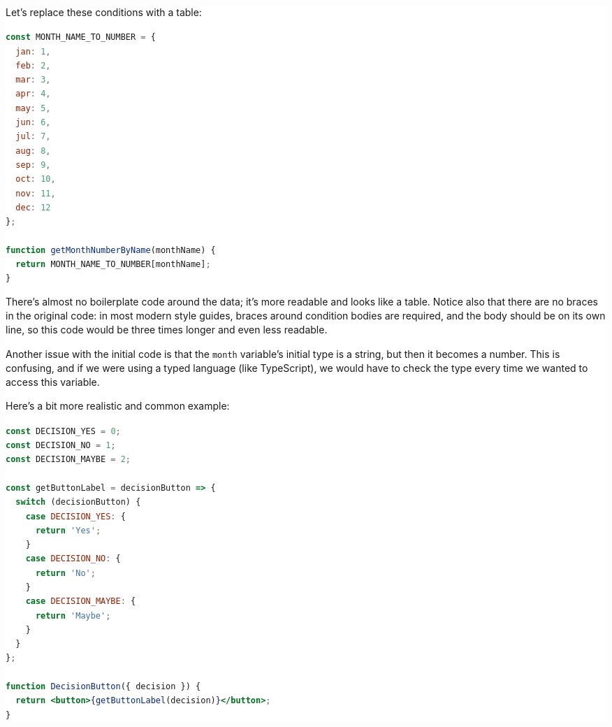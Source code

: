 

Let’s replace these conditions with a table:

```js
const MONTH_NAME_TO_NUMBER = {
  jan: 1,
  feb: 2,
  mar: 3,
  apr: 4,
  may: 5,
  jun: 6,
  jul: 7,
  aug: 8,
  sep: 9,
  oct: 10,
  nov: 11,
  dec: 12
};

function getMonthNumberByName(monthName) {
  return MONTH_NAME_TO_NUMBER[monthName];
}
```



There’s almost no boilerplate code around the data; it’s more readable and looks like a table. Notice also that there are no braces in the original code: in most modern style guides, braces around condition bodies are required, and the body should be on its own line, so this code would be three times longer and even less readable.

Another issue with the initial code is that the `month` variable’s initial type is a string, but then it becomes a number. This is confusing, and if we were using a typed language (like TypeScript), we would have to check the type every time we wanted to access this variable.

Here’s a bit more realistic and common example:

```jsx
const DECISION_YES = 0;
const DECISION_NO = 1;
const DECISION_MAYBE = 2;

const getButtonLabel = decisionButton => {
  switch (decisionButton) {
    case DECISION_YES: {
      return 'Yes';
    }
    case DECISION_NO: {
      return 'No';
    }
    case DECISION_MAYBE: {
      return 'Maybe';
    }
  }
};

function DecisionButton({ decision }) {
  return <button>{getButtonLabel(decision)}</button>;
}
```


  [DECISION_YES]: 'Yes',
  [DECISION_NO]: 'No',
  [DECISION_MAYBE]: 'Maybe'
  [DECISION_YES]: 'Yes',
  [DECISION_NO]: 'No',
  [DECISION_MAYBE]: 'Maybe'
  [Decision.Yes]: 'Yes',
  [Decision.No]: 'No',
  [Decision.Maybe]: 'Maybe'
  [DATE_FORMAT_ISO]: 'M-D',
  [DATE_FORMAT_DE]: 'D.M',
  [DATE_FORMAT_UK]: 'D/M',
  [DATE_FORMAT_US]: 'M/D'